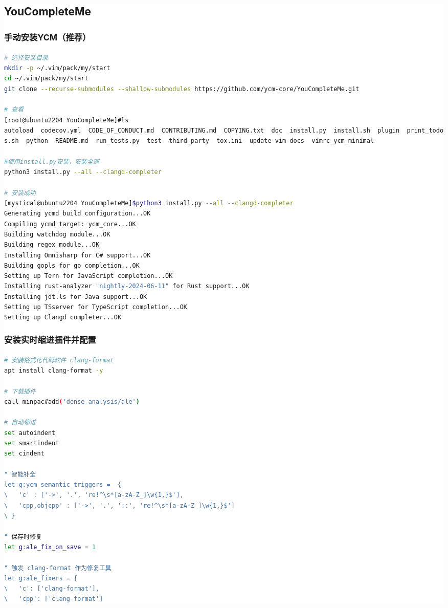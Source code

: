 

## YouCompleteMe

### 手动安装YCM（推荐）

```bash
# 选择安装目录
mkdir -p ~/.vim/pack/my/start
cd ~/.vim/pack/my/start
git clone --recurse-submodules --shallow-submodules https://github.com/ycm-core/YouCompleteMe.git

# 查看
[root@ubuntu2204 YouCompleteMe]#ls
autoload  codecov.yml  CODE_OF_CONDUCT.md  CONTRIBUTING.md  COPYING.txt  doc  install.py  install.sh  plugin  print_todos.sh  python  README.md  run_tests.py  test  third_party  tox.ini  update-vim-docs  vimrc_ycm_minimal

#使用install.py安装，安装全部
python3 install.py --all --clangd-completer

# 安装成功
[mystical@ubuntu2204 YouCompleteMe]$python3 install.py --all --clangd-completer
Generating ycmd build configuration...OK
Compiling ycmd target: ycm_core...OK
Building watchdog module...OK
Building regex module...OK
Installing Omnisharp for C# support...OK
Building gopls for go completion...OK
Setting up Tern for JavaScript completion...OK
Installing rust-analyzer "nightly-2024-06-11" for Rust support...OK
Installing jdt.ls for Java support...OK
Setting up TSserver for TypeScript completion...OK
Setting up Clangd completer...OK
```



### 安装实时缩进插件并配置

```bash
# 安装格式化代码软件 clang-format
apt install clang-format -y

# 下载插件
call minpac#add('dense-analysis/ale')

# 自动缩进
set autoindent
set smartindent
set cindent

" 智能补全
let g:ycm_semantic_triggers =  {
\   'c' : ['->', '.', 're!^\s*[a-zA-Z_]\w{1,}$'],
\   'cpp,objcpp' : ['->', '.', '::', 're!^\s*[a-zA-Z_]\w{1,}$']    
\ }     
        
" 保存时修复 
let g:ale_fix_on_save = 1
 
" 触发 clang-format 作为修复工具
let g:ale_fixers = {
\   'c': ['clang-format'],
\   'cpp': ['clang-format']
```